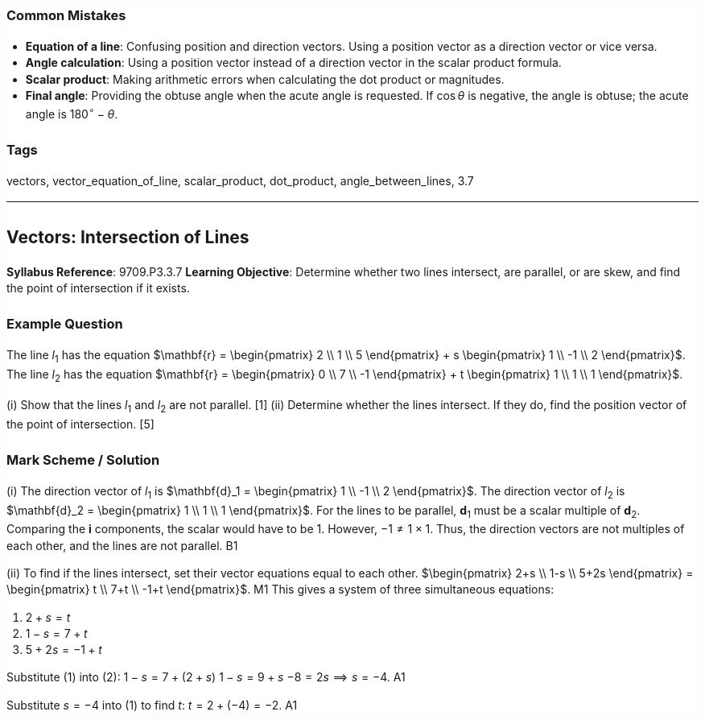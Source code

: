 ### Common Mistakes
- **Equation of a line**: Confusing position and direction vectors. Using a position vector as a direction vector or vice versa.
- **Angle calculation**: Using a position vector instead of a direction vector in the scalar product formula.
- **Scalar product**: Making arithmetic errors when calculating the dot product or magnitudes.
- **Final angle**: Providing the obtuse angle when the acute angle is requested. If $\cos\theta$ is negative, the angle is obtuse; the acute angle is $180^\circ - \theta$.

### Tags
vectors, vector_equation_of_line, scalar_product, dot_product, angle_between_lines, 3.7

---

## Vectors: Intersection of Lines

**Syllabus Reference**: 9709.P3.3.7
**Learning Objective**: Determine whether two lines intersect, are parallel, or are skew, and find the point of intersection if it exists.

### Example Question
The line $l_1$ has the equation $\mathbf{r} = \begin{pmatrix} 2 \\ 1 \\ 5 \end{pmatrix} + s \begin{pmatrix} 1 \\ -1 \\ 2 \end{pmatrix}$. The line $l_2$ has the equation $\mathbf{r} = \begin{pmatrix} 0 \\ 7 \\ -1 \end{pmatrix} + t \begin{pmatrix} 1 \\ 1 \\ 1 \end{pmatrix}$.

(i) Show that the lines $l_1$ and $l_2$ are not parallel. [1]
(ii) Determine whether the lines intersect. If they do, find the position vector of the point of intersection. [5]

### Mark Scheme / Solution
(i) The direction vector of $l_1$ is $\mathbf{d}_1 = \begin{pmatrix} 1 \\ -1 \\ 2 \end{pmatrix}$. The direction vector of $l_2$ is $\mathbf{d}_2 = \begin{pmatrix} 1 \\ 1 \\ 1 \end{pmatrix}$.
For the lines to be parallel, $\mathbf{d}_1$ must be a scalar multiple of $\mathbf{d}_2$. Comparing the $\mathbf{i}$ components, the scalar would have to be 1. However, $-1 \neq 1 \times 1$. Thus, the direction vectors are not multiples of each other, and the lines are not parallel. B1

(ii) To find if the lines intersect, set their vector equations equal to each other.
$\begin{pmatrix} 2+s \\ 1-s \\ 5+2s \end{pmatrix} = \begin{pmatrix} t \\ 7+t \\ -1+t \end{pmatrix}$. M1
This gives a system of three simultaneous equations:
1) $2+s = t$
2) $1-s = 7+t$
3) $5+2s = -1+t$

Substitute (1) into (2):
$1-s = 7+(2+s)$
$1-s = 9+s$
$-8 = 2s \implies s = -4$. A1

Substitute $s=-4$ into (1) to find $t$:
$t = 2+(-4) = -2$. A1
